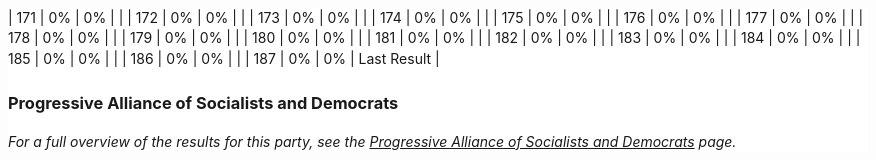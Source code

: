 | 171 | 0% | 0% |  |
| 172 | 0% | 0% |  |
| 173 | 0% | 0% |  |
| 174 | 0% | 0% |  |
| 175 | 0% | 0% |  |
| 176 | 0% | 0% |  |
| 177 | 0% | 0% |  |
| 178 | 0% | 0% |  |
| 179 | 0% | 0% |  |
| 180 | 0% | 0% |  |
| 181 | 0% | 0% |  |
| 182 | 0% | 0% |  |
| 183 | 0% | 0% |  |
| 184 | 0% | 0% |  |
| 185 | 0% | 0% |  |
| 186 | 0% | 0% |  |
| 187 | 0% | 0% | Last Result |

### Progressive Alliance of Socialists and Democrats

*For a full overview of the results for this party, see the [Progressive Alliance of Socialists and Democrats](party-2023-10-31-progressiveallianceofsocialistsanddemocrats.html) page.*
